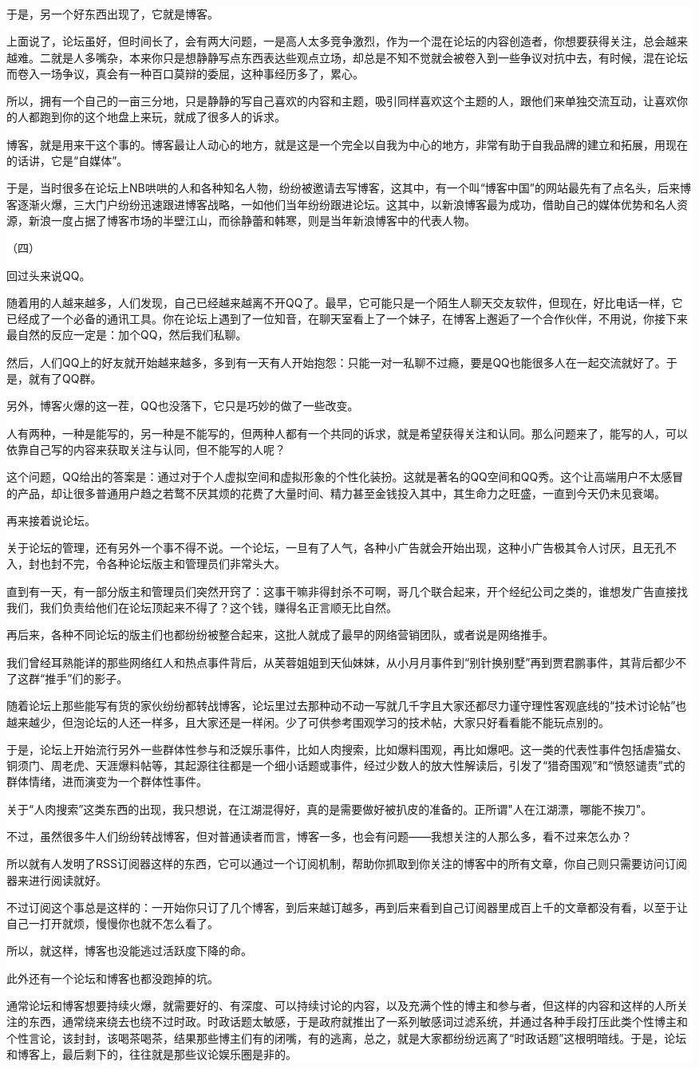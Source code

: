 于是，另一个好东西出现了，它就是博客。

上面说了，论坛虽好，但时间长了，会有两大问题，一是高人太多竞争激烈，作为一个混在论坛的内容创造者，你想要获得关注，总会越来越难。二就是人多嘴杂，本来你只是想静静写点东西表达些观点立场，却总是不知不觉就会被卷入到一些争议对抗中去，有时候，混在论坛而卷入一场争议，真会有一种百口莫辩的委屈，这种事经历多了，累心。

所以，拥有一个自己的一亩三分地，只是静静的写自己喜欢的内容和主题，吸引同样喜欢这个主题的人，跟他们来单独交流互动，让喜欢你的人都跑到你的这个地盘上来玩，就成了很多人的诉求。

博客，就是用来干这个事的。博客最让人动心的地方，就是这是一个完全以自我为中心的地方，非常有助于自我品牌的建立和拓展，用现在的话讲，它是“自媒体”。

于是，当时很多在论坛上NB哄哄的人和各种知名人物，纷纷被邀请去写博客，这其中，有一个叫“博客中国”的网站最先有了点名头，后来博客逐渐火爆，三大门户纷纷迅速跟进博客战略，一如他们当年纷纷跟进论坛。这其中，以新浪博客最为成功，借助自己的媒体优势和名人资源，新浪一度占据了博客市场的半壁江山，而徐静蕾和韩寒，则是当年新浪博客中的代表人物。





（四）

回过头来说QQ。

随着用的人越来越多，人们发现，自己已经越来越离不开QQ了。最早，它可能只是一个陌生人聊天交友软件，但现在，好比电话一样，它已经成了一个必备的通讯工具。你在论坛上遇到了一位知音，在聊天室看上了一个妹子，在博客上邂逅了一个合作伙伴，不用说，你接下来最自然的反应一定是：加个QQ，然后我们私聊。

然后，人们QQ上的好友就开始越来越多，多到有一天有人开始抱怨：只能一对一私聊不过瘾，要是QQ也能很多人在一起交流就好了。于是，就有了QQ群。

另外，博客火爆的这一茬，QQ也没落下，它只是巧妙的做了一些改变。

人有两种，一种是能写的，另一种是不能写的，但两种人都有一个共同的诉求，就是希望获得关注和认同。那么问题来了，能写的人，可以依靠自己写的内容来获取关注与认同，但不能写的人呢？

这个问题，QQ给出的答案是：通过对于个人虚拟空间和虚拟形象的个性化装扮。这就是著名的QQ空间和QQ秀。这个让高端用户不太感冒的产品，却让很多普通用户趋之若鹜不厌其烦的花费了大量时间、精力甚至金钱投入其中，其生命力之旺盛，一直到今天仍未见衰竭。

再来接着说论坛。

关于论坛的管理，还有另外一个事不得不说。一个论坛，一旦有了人气，各种小广告就会开始出现，这种小广告极其令人讨厌，且无孔不入，封也封不完，令各种论坛版主和管理员们非常头大。

直到有一天，有一部分版主和管理员们突然开窍了：这事干嘛非得封杀不可啊，哥几个联合起来，开个经纪公司之类的，谁想发广告直接找我们，我们负责给他们在论坛顶起来不得了？这个钱，赚得名正言顺无比自然。

再后来，各种不同论坛的版主们也都纷纷被整合起来，这批人就成了最早的网络营销团队，或者说是网络推手。

我们曾经耳熟能详的那些网络红人和热点事件背后，从芙蓉姐姐到天仙妹妹，从小月月事件到“别针换别墅”再到贾君鹏事件，其背后都少不了这群“推手”们的影子。

随着论坛上那些能写有货的家伙纷纷都转战博客，论坛里过去那种动不动一写就几千字且大家还都尽力谨守理性客观底线的“技术讨论帖”也越来越少，但泡论坛的人还一样多，且大家还是一样闲。少了可供参考围观学习的技术帖，大家只好看看能不能玩点别的。

于是，论坛上开始流行另外一些群体性参与和泛娱乐事件，比如人肉搜索，比如爆料围观，再比如爆吧。这一类的代表性事件包括虐猫女、铜须门、周老虎、天涯爆料帖等，其起源往往都是一个细小话题或事件，经过少数人的放大性解读后，引发了“猎奇围观”和“愤怒谴责”式的群体情绪，进而演变为一个群体性事件。

关于“人肉搜索”这类东西的出现，我只想说，在江湖混得好，真的是需要做好被扒皮的准备的。正所谓"人在江湖漂，哪能不挨刀"。

不过，虽然很多牛人们纷纷转战博客，但对普通读者而言，博客一多，也会有问题——我想关注的人那么多，看不过来怎么办？

所以就有人发明了RSS订阅器这样的东西，它可以通过一个订阅机制，帮助你抓取到你关注的博客中的所有文章，你自己则只需要访问订阅器来进行阅读就好。

不过订阅这个事总是这样的：一开始你只订了几个博客，到后来越订越多，再到后来看到自己订阅器里成百上千的文章都没有看，以至于让自己一打开就烦，慢慢你也就不怎么看了。

所以，就这样，博客也没能逃过活跃度下降的命。

此外还有一个论坛和博客也都没跑掉的坑。



通常论坛和博客想要持续火爆，就需要好的、有深度、可以持续讨论的内容，以及充满个性的博主和参与者，但这样的内容和这样的人所关注的东西，通常绕来绕去也绕不过时政。时政话题太敏感，于是政府就推出了一系列敏感词过滤系统，并通过各种手段打压此类个性博主和个性言论，该封封，该喝茶喝茶，结果那些博主们有的闭嘴，有的逃离，总之，就是大家都纷纷远离了“时政话题”这根明暗线。于是，论坛和博客上，最后剩下的，往往就是那些议论娱乐圈是非的。
